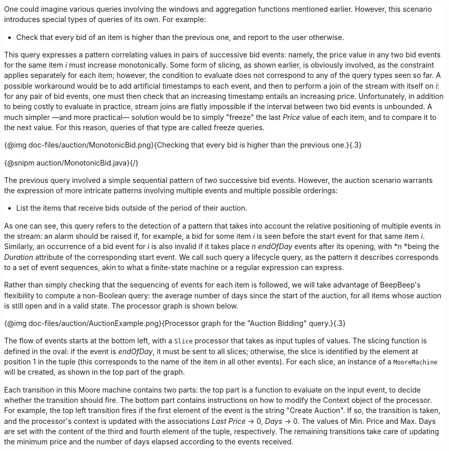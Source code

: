 One could imagine various queries involving the windows and aggregation functions mentioned earlier. However, this scenario introduces special types of queries of its own. For example:

- Check that every bid of an item is higher than the previous one, and report to the user otherwise.

This query expresses a pattern correlating values in pairs of successive bid events: namely, the price value in any two bid events for the same item *i* must increase monotonically. Some form of slicing, as shown earlier, is obviously involved, as the constraint applies separately for each item; however, the condition to evaluate does not correspond to any of the query types seen so far. A possible workaround would be to add artificial timestamps to each event, and then to perform a join of the stream with itself on *i*: for any pair of bid events, one must then check that an increasing timestamp entails an increasing price. Unfortunately, in addition to being costly to evaluate in practice, stream joins are flatly impossible if the interval between two bid events is unbounded. A much simpler —and more practical— solution would be to simply "freeze" the last *Price* value of each item, and to compare it to the next value. For this reason, queries of that type are called freeze queries.

{@img doc-files/auction/MonotonicBid.png}{Checking that every bid is higher than the previous one.}{.3}

{@snipm auction/MonotonicBid.java}{/}

The previous query involved a simple sequential pattern of two successive bid events. However, the auction scenario warrants the expression of more intricate patterns involving multiple events and multiple possible orderings:

- List the items that receive bids outside of the period of their auction.

As one can see, this query refers to the detection of a pattern that takes into account the relative positioning of multiple events in the stream: an alarm should be raised if, for example, a bid for some item *i* is seen before the start event for that same item *i*. Similarly, an occurrence of a bid event for *i* is also invalid if it takes place *n* *endOfDay* events after its opening, with *n *being the *Duration* attribute of the corresponding start event. We call such query a lifecycle query, as the pattern it describes corresponds to a set of event sequences, akin to what a finite-state machine or a regular expression can express.

Rather than simply checking that the sequencing of events for each item is followed, we will take advantage of BeepBeep's flexibility to compute a non-Boolean query: the average number of days since the start of the auction, for all items whose auction is still open and in a valid state. The processor graph is shown below.

{@img doc-files/auction/AuctionExample.png}{Processor graph for the "Auction Bidding" query.}{.3}

The flow of events starts at the bottom left, with a `Slice` processor that takes as input tuples of values. The slicing function is defined in the oval: if the event is *endOfDay*, it must be sent to all slices; otherwise, the slice is identified by the element at position 1 in the tuple (this corresponds to the name of the item in all other events). For each slice, an instance of a `MooreMachine` will be created, as shown in the top part of the graph.

Each transition in this Moore machine contains two parts: the top part is a function to evaluate on the input event, to decide whether the transition should fire. The bottom part contains instructions on how to modify the Context object of the processor. For example, the top left transition fires if the first element of the event is the string "Create Auction". If so, the transition is taken, and the processor's context is updated with the associations *Last Price* → 0, *Days* → 0. The values of Min. Price and Max. Days are set with the content of the third and fourth element of the tuple, respectively. The remaining transitions take care of updating the minimum price and the number of days elapsed according to the events received.
